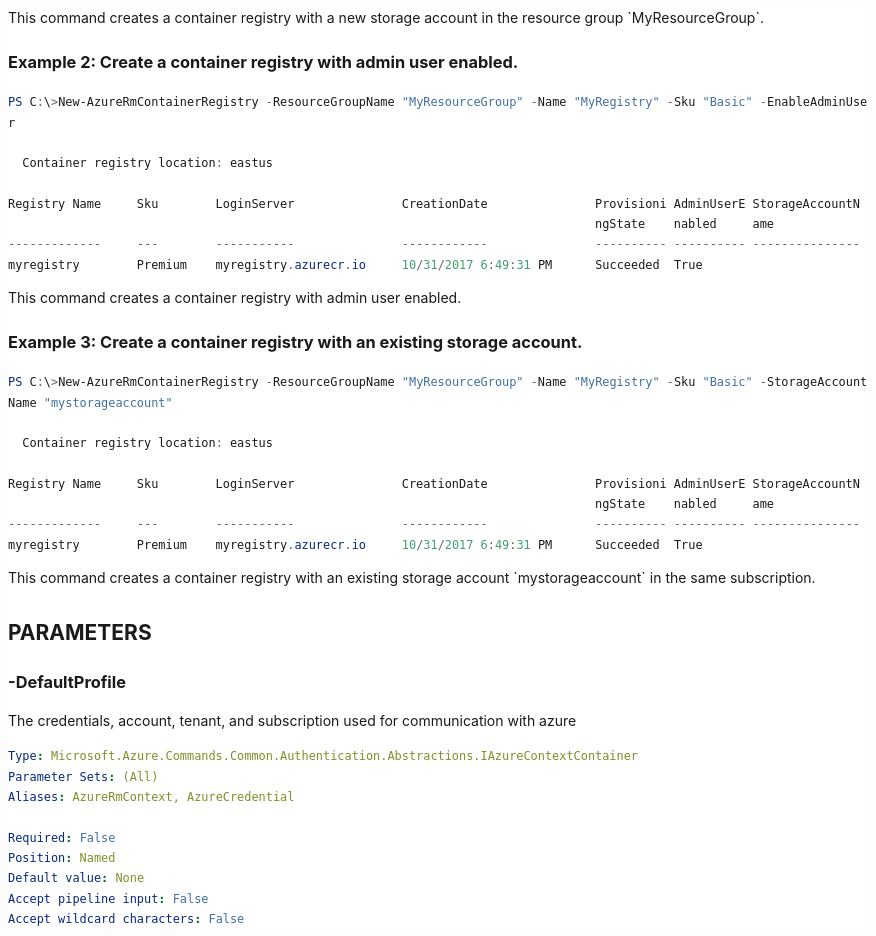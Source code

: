 This command creates a container registry with a new storage account in the resource group \`MyResourceGroup\`.

### Example 2: Create a container registry with admin user enabled.
```powershell
PS C:\>New-AzureRmContainerRegistry -ResourceGroupName "MyResourceGroup" -Name "MyRegistry" -Sku "Basic" -EnableAdminUser

  Container registry location: eastus

Registry Name     Sku        LoginServer               CreationDate               Provisioni AdminUserE StorageAccountN
                                                                                  ngState    nabled     ame
-------------     ---        -----------               ------------               ---------- ---------- ---------------
myregistry        Premium    myregistry.azurecr.io     10/31/2017 6:49:31 PM      Succeeded  True
```

This command creates a container registry with admin user enabled.

### Example 3: Create a container registry with an existing storage account.
```powershell
PS C:\>New-AzureRmContainerRegistry -ResourceGroupName "MyResourceGroup" -Name "MyRegistry" -Sku "Basic" -StorageAccountName "mystorageaccount"

  Container registry location: eastus

Registry Name     Sku        LoginServer               CreationDate               Provisioni AdminUserE StorageAccountN
                                                                                  ngState    nabled     ame
-------------     ---        -----------               ------------               ---------- ---------- ---------------
myregistry        Premium    myregistry.azurecr.io     10/31/2017 6:49:31 PM      Succeeded  True
```

This command creates a container registry with an existing storage account \`mystorageaccount\` in the same subscription.

## PARAMETERS

### -DefaultProfile
The credentials, account, tenant, and subscription used for communication with azure

```yaml
Type: Microsoft.Azure.Commands.Common.Authentication.Abstractions.IAzureContextContainer
Parameter Sets: (All)
Aliases: AzureRmContext, AzureCredential

Required: False
Position: Named
Default value: None
Accept pipeline input: False
Accept wildcard characters: False
```
